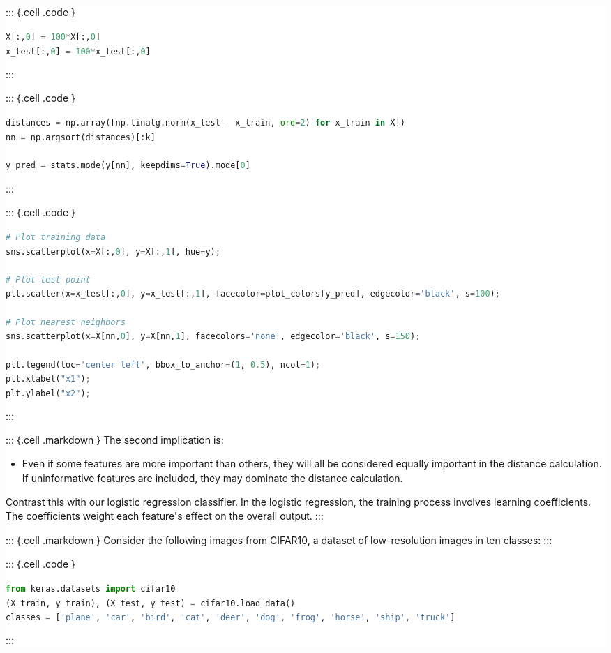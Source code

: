::: {.cell .code }
```python
X[:,0] = 100*X[:,0]
x_test[:,0] = 100*x_test[:,0]
```
:::

::: {.cell .code }
```python
distances = np.array([np.linalg.norm(x_test - x_train, ord=2) for x_train in X])
nn = np.argsort(distances)[:k]

y_pred = stats.mode(y[nn], keepdims=True).mode[0]
```
:::

::: {.cell .code }
```python
# Plot training data
sns.scatterplot(x=X[:,0], y=X[:,1], hue=y);

# Plot test point
plt.scatter(x=x_test[:,0], y=x_test[:,1], facecolor=plot_colors[y_pred], edgecolor='black', s=100);

# Plot nearest neighbors
sns.scatterplot(x=X[nn,0], y=X[nn,1], facecolors='none', edgecolor='black', s=150);

plt.legend(loc='center left', bbox_to_anchor=(1, 0.5), ncol=1);
plt.xlabel("x1");
plt.ylabel("x2");
```
:::

::: {.cell .markdown }
The second implication is:

-   Even if some features are more important than others, they will all
    be considered equally important in the distance calculation. If
    uninformative features are included, they may dominate the distance
    calculation.

Contrast this with our logistic regression classifier. In the logistic
regression, the training process involves learning coefficients. The
coefficients weight each feature\'s effect on the overall output.
:::

::: {.cell .markdown }
Consider the following images from CIFAR10, a dataset of low-resolution
images in ten classes:
:::

::: {.cell .code }
```python
from keras.datasets import cifar10
(X_train, y_train), (X_test, y_test) = cifar10.load_data()
classes = ['plane', 'car', 'bird', 'cat', 'deer', 'dog', 'frog', 'horse', 'ship', 'truck']
```
:::

